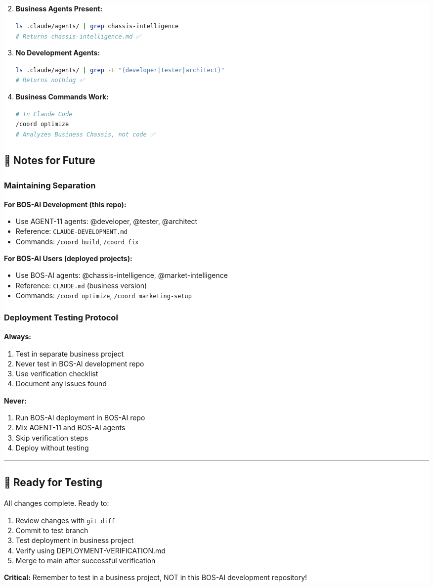 2. **Business Agents Present:**
   ```bash
   ls .claude/agents/ | grep chassis-intelligence
   # Returns chassis-intelligence.md ✅
   ```

3. **No Development Agents:**
   ```bash
   ls .claude/agents/ | grep -E "(developer|tester|architect)"
   # Returns nothing ✅
   ```

4. **Business Commands Work:**
   ```bash
   # In Claude Code
   /coord optimize
   # Analyzes Business Chassis, not code ✅
   ```

## 📝 Notes for Future

### Maintaining Separation

**For BOS-AI Development (this repo):**
- Use AGENT-11 agents: @developer, @tester, @architect
- Reference: `CLAUDE-DEVELOPMENT.md`
- Commands: `/coord build`, `/coord fix`

**For BOS-AI Users (deployed projects):**
- Use BOS-AI agents: @chassis-intelligence, @market-intelligence
- Reference: `CLAUDE.md` (business version)
- Commands: `/coord optimize`, `/coord marketing-setup`

### Deployment Testing Protocol

**Always:**
1. Test in separate business project
2. Never test in BOS-AI development repo
3. Use verification checklist
4. Document any issues found

**Never:**
1. Run BOS-AI deployment in BOS-AI repo
2. Mix AGENT-11 and BOS-AI agents
3. Skip verification steps
4. Deploy without testing

---

## 🚀 Ready for Testing

All changes complete. Ready to:
1. Review changes with `git diff`
2. Commit to test branch
3. Test deployment in business project
4. Verify using DEPLOYMENT-VERIFICATION.md
5. Merge to main after successful verification

**Critical:** Remember to test in a business project, NOT in this BOS-AI development repository!
